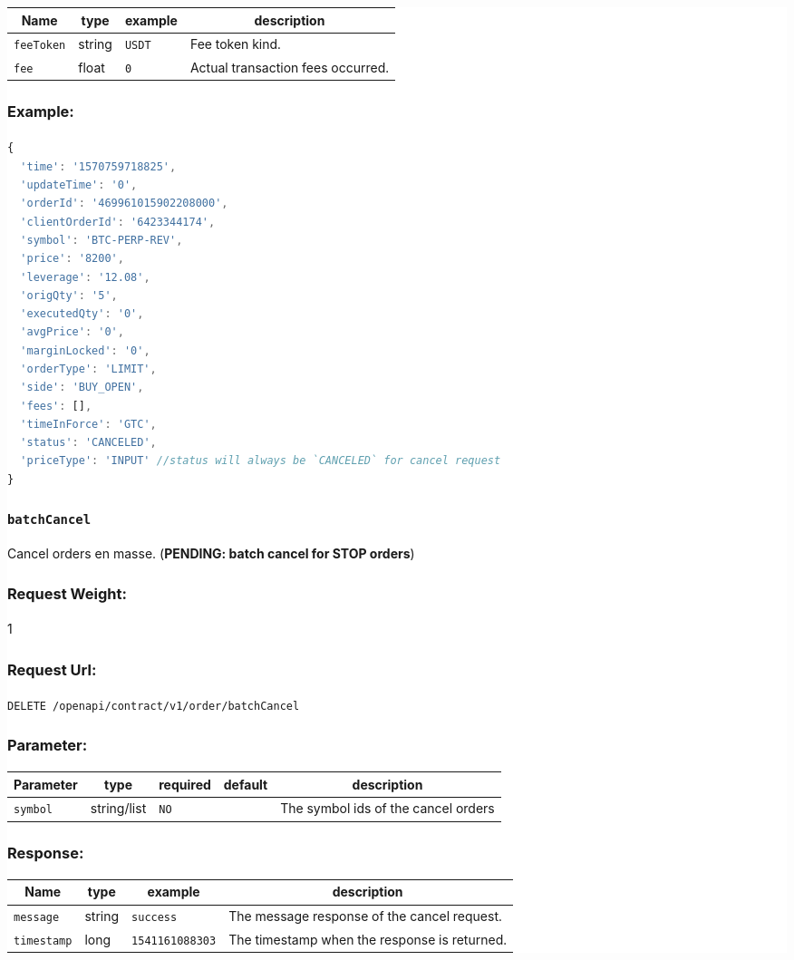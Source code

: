 Name|type|example|description
------------ | ------------ | ------------ | ------------
`feeToken`|string|`USDT`|Fee token kind.
`fee`|float|`0`|Actual transaction fees occurred.

###  **Example:**

```js
{
  'time': '1570759718825',
  'updateTime': '0',
  'orderId': '469961015902208000',
  'clientOrderId': '6423344174',
  'symbol': 'BTC-PERP-REV',
  'price': '8200',
  'leverage': '12.08',
  'origQty': '5',
  'executedQty': '0',
  'avgPrice': '0',
  'marginLocked': '0',
  'orderType': 'LIMIT',
  'side': 'BUY_OPEN',
  'fees': [],
  'timeInForce': 'GTC',
  'status': 'CANCELED',
  'priceType': 'INPUT' //status will always be `CANCELED` for cancel request
}
```

### `batchCancel`

Cancel orders en masse. (**PENDING: batch cancel for STOP orders**)


### **Request Weight:**

1

### **Request Url:**
```bash
DELETE /openapi/contract/v1/order/batchCancel
```
### **Parameter:**

Parameter|type|required|default|description
------------ | ------------ | ------------ | ------------ | -----
`symbol`|string/list|`NO`||The symbol ids of the cancel orders

### **Response:**
Name|type|example|description
------------ | ------------ | ------------ | ------------
`message`|string|`success`|The message response of the cancel request.
`timestamp`|long|`1541161088303`|The timestamp when the response is returned.
